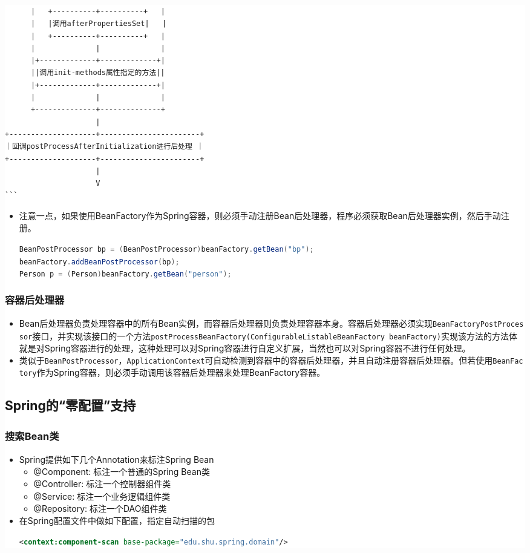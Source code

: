           |   +----------+----------+   |
          |   |调用afterPropertiesSet|   |
          |   +----------+----------+   |
          |              |              |
          |+-------------+-------------+|
          ||调用init-methods属性指定的方法||
          |+-------------+-------------+|
          |              |              |
          +--------------+--------------+
                         |
    +--------------------+-----------------------+
    ｜回调postProcessAfterInitialization进行后处理 ｜
    +--------------------+-----------------------+
                         |
                         V
    ```
* 注意一点，如果使用BeanFactory作为Spring容器，则必须手动注册Bean后处理器，程序必须获取Bean后处理器实例，然后手动注册。
    ```java
    BeanPostProcessor bp = (BeanPostProcessor)beanFactory.getBean("bp");
    beanFactory.addBeanPostProcessor(bp);
    Person p = (Person)beanFactory.getBean("person");
    ```


### 容器后处理器
* Bean后处理器负责处理容器中的所有Bean实例，而容器后处理器则负责处理容器本身。容器后处理器必须实现`BeanFactoryPostProcessor`接口，并实现该接口的一个方法`postProcessBeanFactory(ConfigurableListableBeanFactory beanFactory)`实现该方法的方法体就是对Spring容器进行的处理，这种处理可以对Spring容器进行自定义扩展，当然也可以对Spring容器不进行任何处理。
* 类似于`BeanPostProcessor`，`ApplicationContext`可自动检测到容器中的容器后处理器，并且自动注册容器后处理器。但若使用`BeanFactory`作为Spring容器，则必须手动调用该容器后处理器来处理BeanFactory容器。


## Spring的“零配置”支持
### 搜索Bean类
* Spring提供如下几个Annotation来标注Spring Bean
    * @Component: 标注一个普通的Spring Bean类
    * @Controller: 标注一个控制器组件类
    * @Service: 标注一个业务逻辑组件类
    * @Repository: 标注一个DAO组件类
* 在Spring配置文件中做如下配置，指定自动扫描的包
    ```xml
    <context:component-scan base-package="edu.shu.spring.domain"/>
    ```
